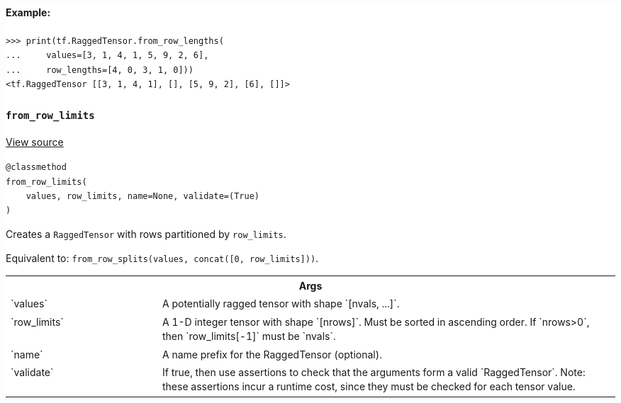 </table>


#### Example:

```
>>> print(tf.RaggedTensor.from_row_lengths(
...     values=[3, 1, 4, 1, 5, 9, 2, 6],
...     row_lengths=[4, 0, 3, 1, 0]))
<tf.RaggedTensor [[3, 1, 4, 1], [], [5, 9, 2], [6], []]>
```

<h3 id="from_row_limits"><code>from_row_limits</code></h3>

<a target="_blank" href="https://github.com/tensorflow/tensorflow/blob/r2.2/tensorflow/python/ops/ragged/ragged_tensor.py#L610-L659">View source</a>

<pre class="devsite-click-to-copy prettyprint lang-py tfo-signature-link">
<code>@classmethod</code>
<code>from_row_limits(
    values, row_limits, name=None, validate=(True)
)
</code></pre>

Creates a `RaggedTensor` with rows partitioned by `row_limits`.

Equivalent to: `from_row_splits(values, concat([0, row_limits]))`.


 <table class="responsive fixed orange">
<colgroup><col width="214px"><col></colgroup>
<tr><th colspan="2">Args</th></tr>

<tr>
<td>
`values`
</td>
<td>
A potentially ragged tensor with shape `[nvals, ...]`.
</td>
</tr><tr>
<td>
`row_limits`
</td>
<td>
A 1-D integer tensor with shape `[nrows]`.  Must be sorted in
ascending order.  If `nrows>0`, then `row_limits[-1]` must be `nvals`.
</td>
</tr><tr>
<td>
`name`
</td>
<td>
A name prefix for the RaggedTensor (optional).
</td>
</tr><tr>
<td>
`validate`
</td>
<td>
If true, then use assertions to check that the arguments form
a valid `RaggedTensor`.  Note: these assertions incur a runtime cost,
since they must be checked for each tensor value.
</td>
</tr>
</table>
